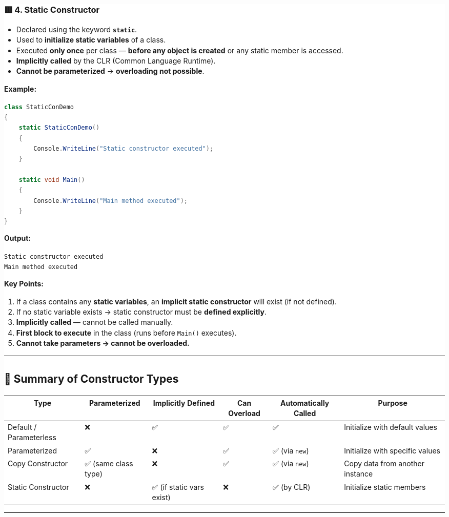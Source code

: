 
### 🟥 **4. Static Constructor**

* Declared using the keyword **`static`**.
* Used to **initialize static variables** of a class.
* Executed **only once** per class — **before any object is created** or any static member is accessed.
* **Implicitly called** by the CLR (Common Language Runtime).
* **Cannot be parameterized** → **overloading not possible**.

**Example:**

```csharp
class StaticConDemo
{
    static StaticConDemo()
    {
        Console.WriteLine("Static constructor executed");
    }

    static void Main()
    {
        Console.WriteLine("Main method executed");
    }
}
```

**Output:**

```
Static constructor executed
Main method executed
```

**Key Points:**

1. If a class contains any **static variables**,
   an **implicit static constructor** will exist (if not defined).
2. If no static variable exists →
   static constructor must be **defined explicitly**.
3. **Implicitly called** — cannot be called manually.
4. **First block to execute** in the class (runs before `Main()` executes).
5. **Cannot take parameters → cannot be overloaded.**

---

## 🧠 **Summary of Constructor Types**

| Type                    | Parameterized       | Implicitly Defined       | Can Overload | Automatically Called | Purpose                         |
| ----------------------- | ------------------- | ------------------------ | ------------ | -------------------- | ------------------------------- |
| Default / Parameterless | ❌                   | ✅                        | ✅            | ✅                    | Initialize with default values  |
| Parameterized           | ✅                   | ❌                        | ✅            | ✅ (via `new`)        | Initialize with specific values |
| Copy Constructor        | ✅ (same class type) | ❌                        | ✅            | ✅ (via `new`)        | Copy data from another instance |
| Static Constructor      | ❌                   | ✅ (if static vars exist) | ❌            | ✅ (by CLR)           | Initialize static members       |

---